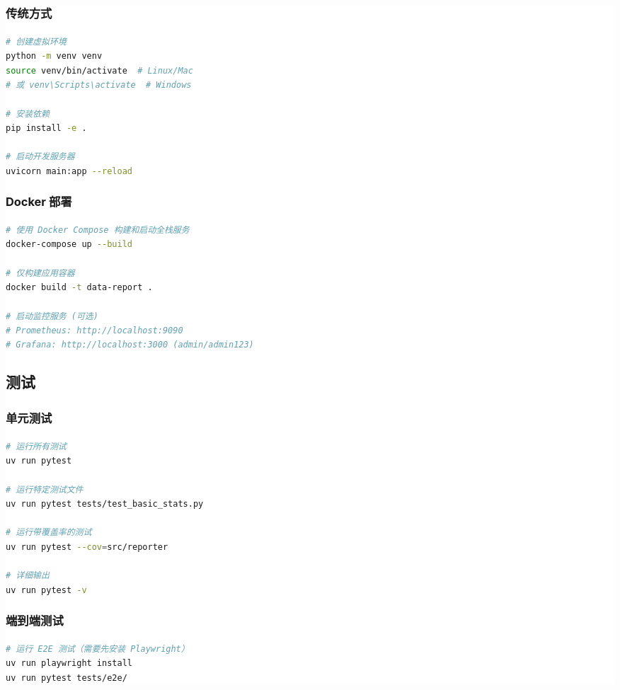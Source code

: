### 传统方式

```bash
# 创建虚拟环境
python -m venv venv
source venv/bin/activate  # Linux/Mac
# 或 venv\Scripts\activate  # Windows

# 安装依赖
pip install -e .

# 启动开发服务器
uvicorn main:app --reload
```

### Docker 部署

```bash
# 使用 Docker Compose 构建和启动全栈服务
docker-compose up --build

# 仅构建应用容器
docker build -t data-report .

# 启动监控服务 (可选)
# Prometheus: http://localhost:9090
# Grafana: http://localhost:3000 (admin/admin123)
```

## 测试

### 单元测试
```bash
# 运行所有测试
uv run pytest

# 运行特定测试文件
uv run pytest tests/test_basic_stats.py

# 运行带覆盖率的测试
uv run pytest --cov=src/reporter

# 详细输出
uv run pytest -v
```

### 端到端测试
```bash
# 运行 E2E 测试（需要先安装 Playwright）
uv run playwright install
uv run pytest tests/e2e/
```
